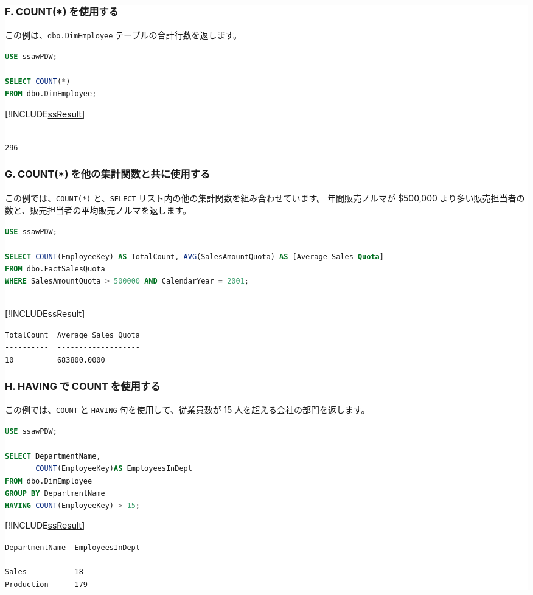 ### <a name="f-using-count"></a>F. COUNT(\*) を使用する  
この例は、`dbo.DimEmployee` テーブルの合計行数を返します。
  
```sql
USE ssawPDW;  
  
SELECT COUNT(*)  
FROM dbo.DimEmployee;  
```  
  
[!INCLUDE[ssResult](../../includes/ssresult-md.md)]
  
```
-------------
296
```  
  
### <a name="g-using-count-with-other-aggregates"></a>G. COUNT(\*) を他の集計関数と共に使用する  
この例では、`COUNT(*)` と、`SELECT` リスト内の他の集計関数を組み合わせています。 年間販売ノルマが $500,000 より多い販売担当者の数と、販売担当者の平均販売ノルマを返します。
  
```sql
USE ssawPDW;  
  
SELECT COUNT(EmployeeKey) AS TotalCount, AVG(SalesAmountQuota) AS [Average Sales Quota]  
FROM dbo.FactSalesQuota  
WHERE SalesAmountQuota > 500000 AND CalendarYear = 2001;  
  
```  
  
[!INCLUDE[ssResult](../../includes/ssresult-md.md)]
  
```
TotalCount  Average Sales Quota
----------  -------------------
10          683800.0000
```
  
### <a name="h-using-count-with-having"></a>H. HAVING で COUNT を使用する  
この例では、`COUNT` と `HAVING` 句を使用して、従業員数が 15 人を超える会社の部門を返します。
  
```sql
USE ssawPDW;  
  
SELECT DepartmentName,   
       COUNT(EmployeeKey)AS EmployeesInDept  
FROM dbo.DimEmployee  
GROUP BY DepartmentName  
HAVING COUNT(EmployeeKey) > 15;  
```  
  
[!INCLUDE[ssResult](../../includes/ssresult-md.md)]
  
```
DepartmentName  EmployeesInDept
--------------  ---------------
Sales           18
Production      179
```
  